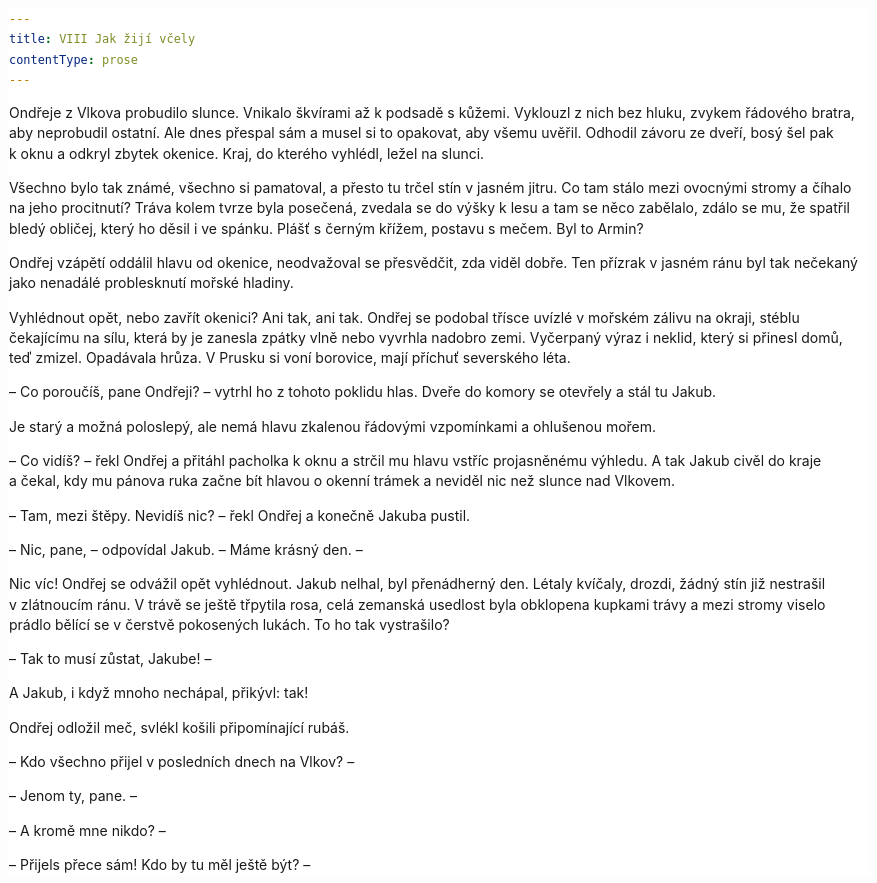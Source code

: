 ```yaml
---
title: VIII Jak žijí včely
contentType: prose
---
```


<section>

Ondřeje z Vlkova probudilo slunce. Vnikalo škvírami až k podsadě s kůžemi. Vyklouzl z nich bez hluku, zvykem řádového bratra, aby neprobudil ostatní. Ale dnes přespal sám a musel si to opakovat, aby všemu uvěřil. Odhodil závoru ze dveří, bosý šel pak k oknu a odkryl zbytek okenice. Kraj, do kterého vyhlédl, ležel na slunci.

Všechno bylo tak známé, všechno si pamatoval, a přesto tu trčel stín v jasném jitru. Co tam stálo mezi ovocnými stromy a číhalo na jeho procitnutí? Tráva kolem tvrze byla posečená, zvedala se do výšky k lesu a tam se něco zabělalo, zdálo se mu, že spatřil bledý obličej, který ho děsil i ve spánku. Plášť s černým křížem, postavu s mečem. Byl to Armin?

Ondřej vzápětí oddálil hlavu od okenice, neodvažoval se přesvědčit, zda viděl dobře. Ten přízrak v jasném ránu byl tak nečekaný jako nenadálé problesknutí mořské hladiny.

Vyhlédnout opět, nebo zavřít okenici? Ani tak, ani tak. Ondřej se podobal třísce uvízlé v mořském zálivu na okraji, stéblu čekajícímu na sílu, která by je zanesla zpátky vlně nebo vyvrhla nadobro zemi. Vyčerpaný výraz i neklid, který si přinesl domů, teď zmizel. Opadávala hrůza. V Prusku si voní borovice, mají příchuť severského léta.

– Co poroučíš, pane Ondřeji? – vytrhl ho z tohoto poklidu hlas. Dveře do komory se otevřely a stál tu Jakub.

Je starý a možná poloslepý, ale nemá hlavu zkalenou řádovými vzpomínkami a ohlušenou mořem.

– Co vidíš? – řekl Ondřej a přitáhl pacholka k oknu a strčil mu hlavu vstříc projasněnému výhledu. A tak Jakub civěl do kraje a čekal, kdy mu pánova ruka začne bít hlavou o okenní trámek a neviděl nic než slunce nad Vlkovem.

– Tam, mezi štěpy. Nevidíš nic? – řekl Ondřej a konečně Jakuba pustil.

– Nic, pane, – odpovídal Jakub. – Máme krásný den. –

Nic víc! Ondřej se odvážil opět vyhlédnout. Jakub nelhal, byl přenádherný den. Létaly kvíčaly, drozdi, žádný stín již nestrašil v zlátnoucím ránu. V trávě se ještě třpytila rosa, celá zemanská usedlost byla obklopena kupkami trávy a mezi stromy viselo prádlo bělící se v čerstvě pokosených lukách. To ho tak vystrašilo?

– Tak to musí zůstat, Jakube! –

A Jakub, i když mnoho nechápal, přikývl: tak!

Ondřej odložil meč, svlékl košili připomínající rubáš.

– Kdo všechno přijel v posledních dnech na Vlkov? –

– Jenom ty, pane. –

– A kromě mne nikdo? –

– Přijels přece sám! Kdo by tu měl ještě být? –
